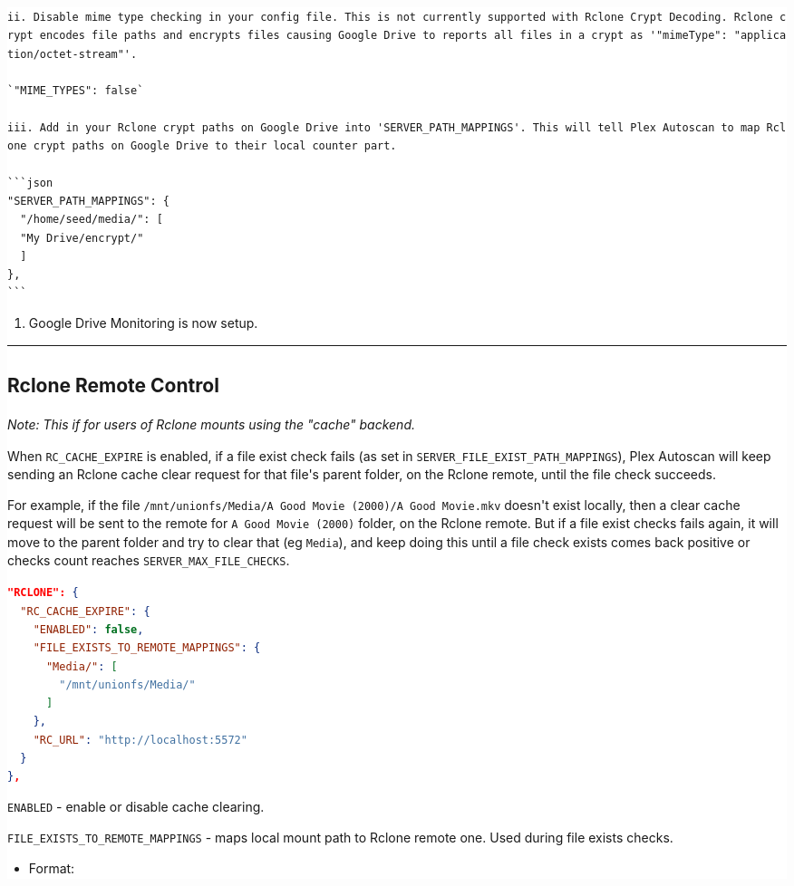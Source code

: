     ii. Disable mime type checking in your config file. This is not currently supported with Rclone Crypt Decoding. Rclone crypt encodes file paths and encrypts files causing Google Drive to reports all files in a crypt as '"mimeType": "application/octet-stream"'.
				
    `"MIME_TYPES": false`

    iii. Add in your Rclone crypt paths on Google Drive into 'SERVER_PATH_MAPPINGS'. This will tell Plex Autoscan to map Rclone crypt paths on Google Drive to their local counter part.				

    ```json
    "SERVER_PATH_MAPPINGS": {
      "/home/seed/media/": [
      "My Drive/encrypt/"
      ]
    },
    ```
				
1. Google Drive Monitoring is now setup.
---


## Rclone Remote Control

_Note: This if for users of Rclone mounts using the "cache" backend._


When `RC_CACHE_EXPIRE` is enabled, if a file exist check fails (as set in `SERVER_FILE_EXIST_PATH_MAPPINGS`), Plex Autoscan will keep sending an Rclone cache clear request for that file's parent folder, on the Rclone remote, until the file check succeeds.

For example, if the file `/mnt/unionfs/Media/A Good Movie (2000)/A Good Movie.mkv` doesn't exist locally, then a clear cache request will be sent to the remote for `A Good Movie (2000)` folder, on the Rclone remote. But if a file exist checks fails again, it will move to the parent folder and try to clear that (eg `Media`), and keep doing this until a file check exists comes back positive or checks count reaches `SERVER_MAX_FILE_CHECKS`.

```json
"RCLONE": {
  "RC_CACHE_EXPIRE": {
    "ENABLED": false,
    "FILE_EXISTS_TO_REMOTE_MAPPINGS": {
      "Media/": [
        "/mnt/unionfs/Media/"
      ]
    },
    "RC_URL": "http://localhost:5572"
  }
},
```

`ENABLED` - enable or disable cache clearing.

`FILE_EXISTS_TO_REMOTE_MAPPINGS` - maps local mount path to Rclone remote one. Used during file exists checks.

- Format:
